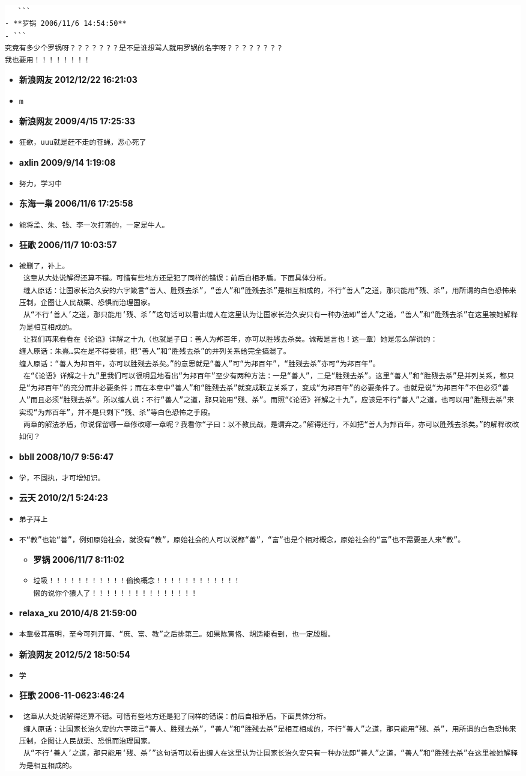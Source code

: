   ```
     ```
- **罗锅 2006/11/6 14:54:50**
- ```
  究竟有多少个罗锅呀？？？？？？？是不是谁想骂人就用罗锅的名字呀？？？？？？？？
  我也要用！！！！！！！！
  ```
- **新浪网友 2012/12/22 16:21:03**
- ```
  m
  ```
- **新浪网友 2009/4/15 17:25:33**
- ```
  狂歌，uuu就是赶不走的苍蝇，恶心死了
  ```
- **axlin 2009/9/14 1:19:08**
- ```
  努力，学习中
  ```
- **东海一枭 2006/11/6 17:25:58**
- ```
  能将孟、朱、钱、李一次打落的，一定是牛人。
  ```
- **狂歌 2006/11/7 10:03:57**
- ```
  被删了，补上。
   这章从大处说解得还算不错。可惜有些地方还是犯了同样的错误：前后自相矛盾。下面具体分析。
   缠人原话：让国家长治久安的六字箴言“善人、胜残去杀”，“善人”和“胜残去杀”是相互相成的，不行“善人”之道，那只能用“残、杀”，用所谓的白色恐怖来压制，企图让人民战栗、恐惧而治理国家。
   从“不行‘善人’之道，那只能用‘残、杀’”这句话可以看出缠人在这里认为让国家长治久安只有一种办法即“善人”之道，“善人”和“胜残去杀”在这里被她解释为是相互相成的。
   让我们再来看看在《论语》详解之十九（也就是子曰：善人为邦百年，亦可以胜残去杀矣。诚哉是言也！这一章）她是怎么解说的：
  缠人原话：朱熹…实在是不得要领，把“善人”和“胜残去杀”的并列关系给完全搞混了。
  缠人原话：“善人为邦百年，亦可以胜残去杀矣。”的意思就是“善人”可“为邦百年”，“胜残去杀”亦可“为邦百年”。
   在“《论语》详解之十九”里我们可以很明显地看出“为邦百年”至少有两种方法：一是“善人”，二是“胜残去杀”。这里“善人”和“胜残去杀”是并列关系，都只是“为邦百年”的充分而非必要条件；而在本章中“善人”和“胜残去杀”就变成联立关系了，变成“为邦百年”的必要条件了。也就是说“为邦百年”不但必须“善人”而且必须“胜残去杀”。所以缠人说：不行“善人”之道，那只能用“残、杀”。而照“《论语》祥解之十九”，应该是不行“善人”之道，也可以用“胜残去杀”来实现“为邦百年”，并不是只剩下“残、杀”等白色恐怖之手段。
   两章的解法矛盾，你说保留哪一章修改哪一章呢？我看你“子曰：以不教民战，是谓弃之。”解得还行，不如把“善人为邦百年，亦可以胜残去杀矣。”的解释改改如何？
  ```
- **bbll 2008/10/7 9:56:47**
- ```
  学，不固执，才可增知识。
  ```
- **云天 2010/2/1 5:24:23**
- ```
  弟子拜上
  ```
- ```
  不“教”也能“善”，例如原始社会，就没有“教”，原始社会的人可以说都“善”，“富”也是个相对概念，原始社会的“富”也不需要圣人来“教”。
  ```
   - **罗锅 2006/11/7 8:11:02**
   - ```
     垃圾！！！！！！！！！！！偷换概念！！！！！！！！！！！！
     懒的说你个猿人了！！！！！！！！！！！！！！！
     ```
- **relaxa_xu 2010/4/8 21:59:00**
- ```
  本章极其高明，至今可列开篇、“庶、富、教”之后排第三。如果陈寅恪、胡适能看到，也一定殷服。
  ```
- **新浪网友 2012/5/2 18:50:54**
- ```
  学
  ```
- **狂歌 2006-11-0623:46:24**
- ```
   这章从大处说解得还算不错。可惜有些地方还是犯了同样的错误：前后自相矛盾。下面具体分析。
   缠人原话：让国家长治久安的六字箴言“善人、胜残去杀”，“善人”和“胜残去杀”是相互相成的，不行“善人”之道，那只能用“残、杀”，用所谓的白色恐怖来压制，企图让人民战栗、恐惧而治理国家。
   从“不行‘善人’之道，那只能用‘残、杀’”这句话可以看出缠人在这里认为让国家长治久安只有一种办法即“善人”之道，“善人”和“胜残去杀”在这里被她解释为是相互相成的。